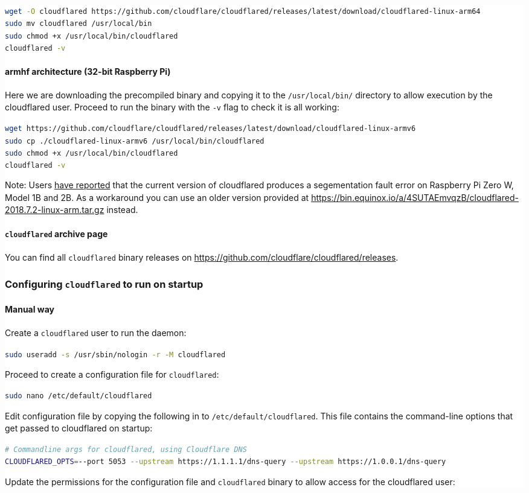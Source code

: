 ```bash
wget -O cloudflared https://github.com/cloudflare/cloudflared/releases/latest/download/cloudflared-linux-arm64
sudo mv cloudflared /usr/local/bin
sudo chmod +x /usr/local/bin/cloudflared
cloudflared -v
```

#### armhf architecture (32-bit Raspberry Pi)

Here we are downloading the precompiled binary and copying it to the `/usr/local/bin/` directory to allow execution by the cloudflared user. Proceed to run the binary with the `-v` flag to check it is all working:

```bash
wget https://github.com/cloudflare/cloudflared/releases/latest/download/cloudflared-linux-armv6
sudo cp ./cloudflared-linux-armv6 /usr/local/bin/cloudflared
sudo chmod +x /usr/local/bin/cloudflared
cloudflared -v
```

Note: Users [have reported](https://github.com/cloudflare/cloudflared/issues/38) that the current version of cloudflared produces a segementation fault error on Raspberry Pi Zero W, Model 1B and 2B. As a workaround you can use an older version provided at <https://bin.equinox.io/a/4SUTAEmvqzB/cloudflared-2018.7.2-linux-arm.tar.gz> instead.

#### `cloudflared` archive page

You can find all `cloudflared` binary releases on <https://github.com/cloudflare/cloudflared/releases>.

### Configuring `cloudflared` to run on startup

#### Manual way

Create a `cloudflared` user to run the daemon:

```bash
sudo useradd -s /usr/sbin/nologin -r -M cloudflared
```

Proceed to create a configuration file for `cloudflared`:

```bash
sudo nano /etc/default/cloudflared
```

Edit configuration file by copying the following in to `/etc/default/cloudflared`. This file contains the command-line options that get passed to cloudflared on startup:

```bash
# Commandline args for cloudflared, using Cloudflare DNS
CLOUDFLARED_OPTS=--port 5053 --upstream https://1.1.1.1/dns-query --upstream https://1.0.0.1/dns-query
```

Update the permissions for the configuration file and `cloudflared` binary to allow access for the cloudflared user:
